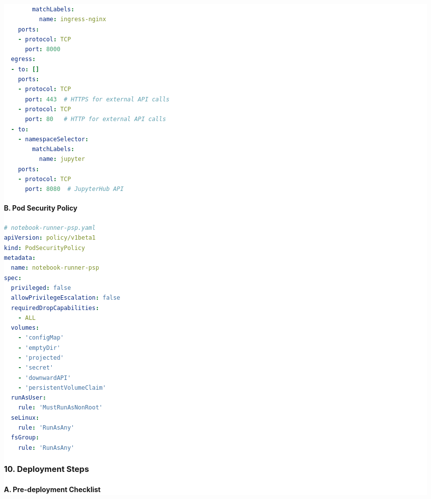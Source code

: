 ```yaml
        matchLabels:
          name: ingress-nginx
    ports:
    - protocol: TCP
      port: 8000
  egress:
  - to: []
    ports:
    - protocol: TCP
      port: 443  # HTTPS for external API calls
    - protocol: TCP
      port: 80   # HTTP for external API calls
  - to:
    - namespaceSelector:
        matchLabels:
          name: jupyter
    ports:
    - protocol: TCP
      port: 8080  # JupyterHub API
```

#### B. Pod Security Policy

```yaml
# notebook-runner-psp.yaml
apiVersion: policy/v1beta1
kind: PodSecurityPolicy
metadata:
  name: notebook-runner-psp
spec:
  privileged: false
  allowPrivilegeEscalation: false
  requiredDropCapabilities:
    - ALL
  volumes:
    - 'configMap'
    - 'emptyDir'
    - 'projected'
    - 'secret'
    - 'downwardAPI'
    - 'persistentVolumeClaim'
  runAsUser:
    rule: 'MustRunAsNonRoot'
  seLinux:
    rule: 'RunAsAny'
  fsGroup:
    rule: 'RunAsAny'
```

### 10. Deployment Steps

#### A. Pre-deployment Checklist
